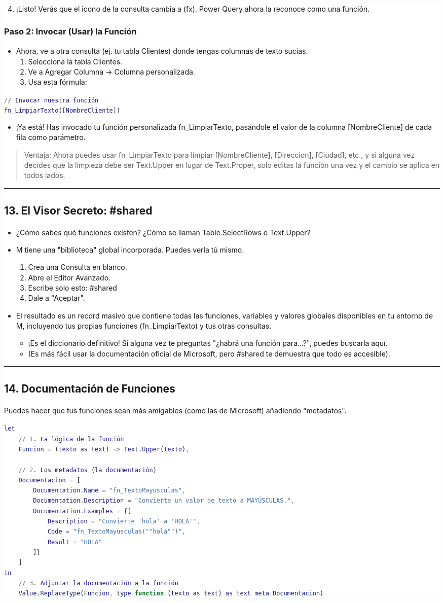 4. ¡Listo! Verás que el icono de la consulta cambia a (fx). Power Query ahora la reconoce como una función.

### Paso 2: Invocar (Usar) la Función

* Ahora, ve a otra consulta (ej. tu tabla Clientes) donde tengas columnas de texto sucias.
    1. Selecciona la tabla Clientes.
    2. Ve a Agregar Columna -> Columna personalizada.
    3. Usa esta fórmula:

```m
// Invocar nuestra función
fn_LimpiarTexto([NombreCliente])
```

* ¡Ya está! Has invocado tu función personalizada fn_LimpiarTexto, pasándole el valor de la columna [NombreCliente] de cada fila como parámetro.

> Ventaja: Ahora puedes usar fn_LimpiarTexto para limpiar [NombreCliente], [Direccion], [Ciudad], etc., y si alguna vez decides que la limpieza debe ser Text.Upper en lugar de Text.Proper, solo editas la función una vez y el cambio se aplica en todos lados.

---

## 13. El Visor Secreto: #shared

* ¿Cómo sabes qué funciones existen? ¿Cómo se llaman Table.SelectRows o Text.Upper?
* M tiene una "biblioteca" global incorporada. Puedes verla tú mismo.
    1. Crea una Consulta en blanco.
    2. Abre el Editor Avanzado.
    3. Escribe solo esto: #shared
    4. Dale a "Aceptar".

* El resultado es un record masivo que contiene todas las funciones, variables y valores globales disponibles en tu entorno de M, incluyendo tus propias funciones (fn_LimpiarTexto) y tus otras consultas.
  * ¡Es el diccionario definitivo! Si alguna vez te preguntas "¿habrá una función para...?", puedes buscarla aquí.
  * (Es más fácil usar la documentación oficial de Microsoft, pero #shared te demuestra que todo es accesible).

---

## 14. Documentación de Funciones

Puedes hacer que tus funciones sean más amigables (como las de Microsoft) añadiendo "metadatos".

```m
let
    // 1. La lógica de la función
    Funcion = (texto as text) => Text.Upper(texto),

    // 2. Los metadatos (la documentación)
    Documentacion = [
        Documentation.Name = "fn_TextoMayusculas",
        Documentation.Description = "Convierte un valor de texto a MAYÚSCULAS.",
        Documentation.Examples = {[
            Description = "Convierte 'hola' a 'HOLA'",
            Code = "fn_TextoMayusculas(""hola"")",
            Result = "HOLA"
        ]}
    ]
in
    // 3. Adjuntar la documentación a la función
    Value.ReplaceType(Funcion, type function (texto as text) as text meta Documentacion)
```
